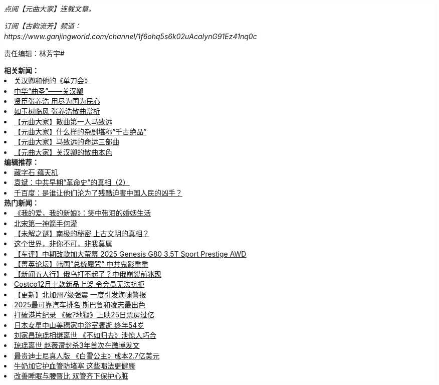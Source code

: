 <p><em>点阅【<ahref="https://github.com/1992513/djy/blob/master/gb/tag/%E5%85%83%E6%9B%B2%E5%A4%A7%E5%AE%B6.md#1">元曲大家</a>】连载文章。</em></p>
<p><em>订阅【古韵流芳】频道：<br />
</em><em><ahref="https://www.ganjingworld.com/channel/1f6ohq5s6k02uAcaIynG91Ez41nq0c" target="_blank" rel="noopener">https://www.ganjingworld.com/channel/1f6ohq5s6k02uAcaIynG91Ez41nq0c</a></em></p>
<p>责任编辑：林芳宇#</p>
<strong>相关新闻：</strong>
<li><a href="https://github.com/1992513/djy/blob/master/gb/10/3/6/n2837608.md#1">关汉卿和他的《单刀会》</a></li>
<li><a href="https://github.com/1992513/djy/blob/master/gb/14/2/2/n4074123.md#1">中华“曲圣”——关汉卿</a></li>
<li><a href="https://github.com/1992513/djy/blob/master/gb/20/11/14/n12549745.md#1">贤臣张养浩 用尽为国为民心</a></li>
<li><a href="https://github.com/1992513/djy/blob/master/gb/20/11/25/n12575680.md#1">如玉树临风 张养浩散曲赏析</a></li>
<li><a href="https://github.com/1992513/djy/blob/master/gb/20/12/9/n12607219.md#1">【元曲大家】散曲第一人马致远</a></li>
<li><a href="https://github.com/1992513/djy/blob/master/gb/20/12/9/n12607383.md#1">【元曲大家】什么样的杂剧堪称“千古绝品”</a></li>
<li><a href="https://github.com/1992513/djy/blob/master/gb/20/12/16/n12625448.md#1">【元曲大家】马致远的命运三部曲</a></li>
<li><a href="https://github.com/1992513/djy/blob/master/gb/20/12/21/n12636114.md#1">【元曲大家】关汉卿的散曲本色</a></li>
<strong>编辑推荐：</strong>
<li><a href="https://github.com/1992513/djy/blob/master/gb/14/6/9/n4173977.md?dfh#1" target="_blank">藏字石 蕴天机</a></li><li><a href="https://github.com/1992513/djy/blob/master/gb/18/2/9/n10129004.md#1" target="_blank">袁斌：中共早期“革命史”的真相（2）</a></li><li><a href="https://github.com/1992513/djy/blob/master/gb/10/7/22/n2973029.md#1" target="_blank">千百度：是谁让他们沦为了残酷迫害中国人民的凶手？</a></li>
<strong>热门新闻：</strong>
<li><a href="https://github.com/1992513/djy/blob/master/gb/24/12/3/n14383823.md#1">《我的爱，我的新娘》：笑中带泪的婚姻生活</a></li>
<li><a href="https://github.com/1992513/djy/blob/master/gb/18/10/8/n10769948.md#1">北宋第一神箭手何灌</a></li>
<li><a href="https://github.com/1992513/djy/blob/master/gb/24/12/2/n14383095.md#1">【未解之谜】南极的秘密 上古文明的真相？</a></li>
<li><a href="https://github.com/1992513/djy/blob/master/gb/24/11/29/n14381529.md#1">这个世界，非你不可，非我莫属</a></li>
<li><a href="https://github.com/1992513/djy/blob/master/gb/24/12/7/n14386220.md#1">【车评】中期改款加大萤幕 2025 Genesis G80 3.5T Sport Prestige AWD</a></li>
<li><a href="https://github.com/1992513/djy/blob/master/gb/24/12/7/n14386571.md#1">【菁英论坛】韩国“总统魔咒” 中共鬼影重重</a></li>
<li><a href="https://github.com/1992513/djy/blob/master/gb/24/12/6/n14386129.md#1">【新闻五人行】俄乌打不起了？中俄崩裂前兆现</a></li>
<li><a href="https://github.com/1992513/djy/blob/master/gb/24/12/4/n14384573.md#1">Costco12月十款新品上架 令会员无法抗拒</a></li>
<li><a href="https://github.com/1992513/djy/blob/master/gb/24/12/5/n14385363.md#1">【更新】北加州7级强震 一度引发海啸警报</a></li>
<li><a href="https://github.com/1992513/djy/blob/master/gb/24/12/6/n14385666.md#1">2025最可靠汽车排名 斯巴鲁和凌志最出色</a></li>
<li><a href="https://github.com/1992513/djy/blob/master/gb/24/12/5/n14384691.md#1">打破港片纪录 《破?地狱》上映25日票房过亿</a></li>
<li><a href="https://github.com/1992513/djy/blob/master/gb/24/12/6/n14385705.md#1">日本女星中山美穗家中浴室骤逝 终年54岁</a></li>
<li><a href="https://github.com/1992513/djy/blob/master/gb/24/12/4/n14384567.md#1">刘家昌琼瑶相继离世 《不如归去》泄惊人巧合</a></li>
<li><a href="https://github.com/1992513/djy/blob/master/gb/24/12/5/n14385465.md#1">琼瑶离世 赵薇遭封杀3年首次在微博发文</a></li>
<li><a href="https://github.com/1992513/djy/blob/master/gb/24/12/6/n14385916.md#1">最贵迪士尼真人版 《白雪公主》成本2.7亿美元</a></li>
<li><a href="https://github.com/1992513/djy/blob/master/gb/24/12/5/n14384730.md#1">牛奶加它护血管防堵塞  这些喝法更健康</a></li>
<li><a href="https://github.com/1992513/djy/blob/master/gb/24/11/29/n14381653.md#1">改善睡眠与腰臀比 双管齐下保护心脏</a></li>